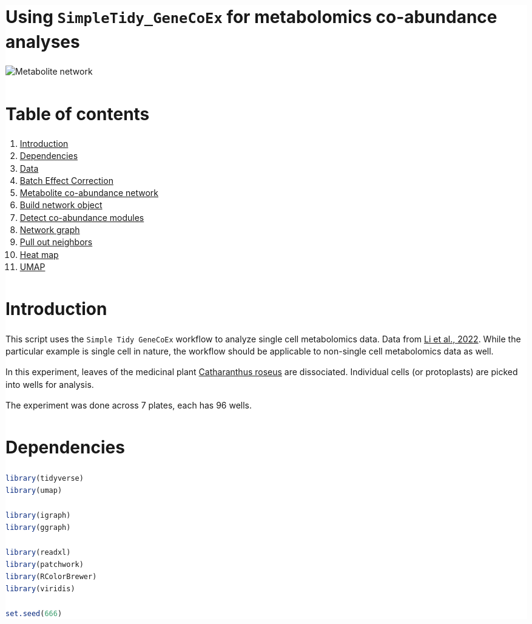 # Using `SimpleTidy_GeneCoEx` for metabolomics co-abundance analyses 
![Metabolite network](https://github.com/cxli233/SimpleTidy_GeneCoEx/blob/main/Results/Metabolomics/network_graph.svg) 

# Table of contents

1. [Introduction](https://github.com/cxli233/SimpleTidy_GeneCoEx/blob/main/Metabolomics_analyses.md#introduction)
2. [Dependencies](https://github.com/cxli233/SimpleTidy_GeneCoEx/blob/main/Metabolomics_analyses.md#dependencies)
3. [Data](https://github.com/cxli233/SimpleTidy_GeneCoEx/blob/main/Metabolomics_analyses.md#data)
4. [Batch Effect Correction](https://github.com/cxli233/SimpleTidy_GeneCoEx/blob/main/Metabolomics_analyses.md#batch-effect-correction)
5. [Metabolite co-abundance network](https://github.com/cxli233/SimpleTidy_GeneCoEx/blob/main/Metabolomics_analyses.md#metabolite-co-abundance-analysis)
6. [Build network object](https://github.com/cxli233/SimpleTidy_GeneCoEx/blob/main/Metabolomics_analyses.md#build-network-object)
7. [Detect co-abundance modules](https://github.com/cxli233/SimpleTidy_GeneCoEx/blob/main/Metabolomics_analyses.md#detect-co-abundance-modules)
8. [Network graph](https://github.com/cxli233/SimpleTidy_GeneCoEx/blob/main/Metabolomics_analyses.md#network-graph)
9. [Pull out neighbors](https://github.com/cxli233/SimpleTidy_GeneCoEx/blob/main/Metabolomics_analyses.md#pull-out-neighbors-of-known-compounds)
10. [Heat map](https://github.com/cxli233/SimpleTidy_GeneCoEx/blob/main/Metabolomics_analyses.md#heat-map)
11. [UMAP](https://github.com/cxli233/SimpleTidy_GeneCoEx/blob/main/Metabolomics_analyses.md#umap)

# Introduction
This script uses the `Simple Tidy GeneCoEx` workflow to analyze single cell metabolomics data. 
Data from [Li et al., 2022](https://www.biorxiv.org/content/10.1101/2022.07.04.498697v1.abstract).
While the particular example is single cell in nature, the workflow should be applicable to non-single cell metabolomics data as well.

In this experiment, leaves of the medicinal plant [Catharanthus roseus](https://en.wikipedia.org/wiki/Catharanthus_roseus) are dissociated. 
Individual cells (or protoplasts) are picked into wells for analysis. 

The experiment was done across 7 plates, each has 96 wells. 

# Dependencies
```r
library(tidyverse)
library(umap)

library(igraph)
library(ggraph)

library(readxl)
library(patchwork)
library(RColorBrewer)
library(viridis)

set.seed(666)
```
